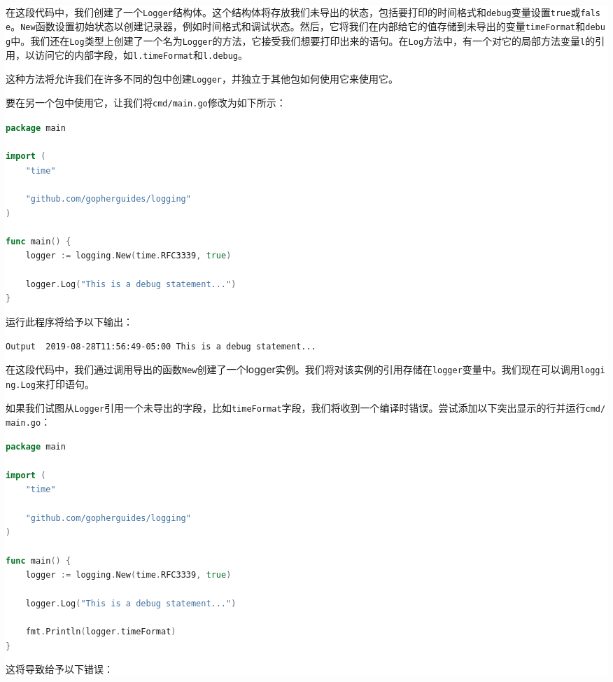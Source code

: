 
在这段代码中，我们创建了一个`Logger`结构体。这个结构体将存放我们未导出的状态，包括要打印的时间格式和`debug`变量设置`true`或`false`。`New`函数设置初始状态以创建记录器，例如时间格式和调试状态。然后，它将我们在内部给它的值存储到未导出的变量`timeFormat`和`debug`中。我们还在`Log`类型上创建了一个名为`Logger`的方法，它接受我们想要打印出来的语句。在`Log`方法中，有一个对它的局部方法变量`l`的引用，以访问它的内部字段，如`l.timeFormat`和`l.debug`。

这种方法将允许我们在许多不同的包中创建`Logger`，并独立于其他包如何使用它来使用它。

要在另一个包中使用它，让我们将`cmd/main.go`修改为如下所示：



```go title="cmd/main.go"
package main

import (
	"time"

	"github.com/gopherguides/logging"
)

func main() {
	logger := logging.New(time.RFC3339, true)

	logger.Log("This is a debug statement...")
}
```


运行此程序将给予以下输出：

```
Output  2019-08-28T11:56:49-05:00 This is a debug statement...
```

在这段代码中，我们通过调用导出的函数`New`创建了一个logger实例。我们将对该实例的引用存储在`logger`变量中。我们现在可以调用`logging.Log`来打印语句。

如果我们试图从`Logger`引用一个未导出的字段，比如`timeFormat`字段，我们将收到一个编译时错误。尝试添加以下突出显示的行并运行`cmd/main.go`：



```go title="cmd/main.go"
package main

import (
	"time"

	"github.com/gopherguides/logging"
)

func main() {
	logger := logging.New(time.RFC3339, true)

	logger.Log("This is a debug statement...")

	fmt.Println(logger.timeFormat)
}
```

这将导致给予以下错误：
